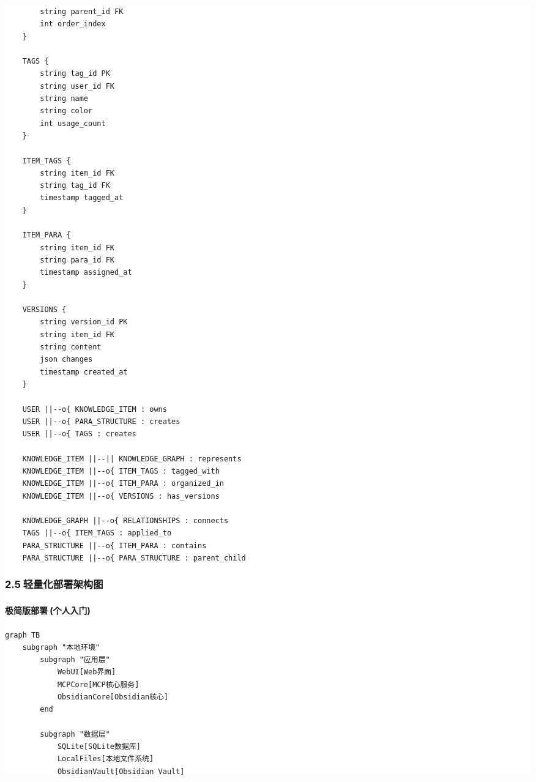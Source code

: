 ```mermaid
        string parent_id FK
        int order_index
    }
    
    TAGS {
        string tag_id PK
        string user_id FK
        string name
        string color
        int usage_count
    }
    
    ITEM_TAGS {
        string item_id FK
        string tag_id FK
        timestamp tagged_at
    }
    
    ITEM_PARA {
        string item_id FK
        string para_id FK
        timestamp assigned_at
    }
    
    VERSIONS {
        string version_id PK
        string item_id FK
        string content
        json changes
        timestamp created_at
    }
    
    USER ||--o{ KNOWLEDGE_ITEM : owns
    USER ||--o{ PARA_STRUCTURE : creates
    USER ||--o{ TAGS : creates
    
    KNOWLEDGE_ITEM ||--|| KNOWLEDGE_GRAPH : represents
    KNOWLEDGE_ITEM ||--o{ ITEM_TAGS : tagged_with
    KNOWLEDGE_ITEM ||--o{ ITEM_PARA : organized_in
    KNOWLEDGE_ITEM ||--o{ VERSIONS : has_versions
    
    KNOWLEDGE_GRAPH ||--o{ RELATIONSHIPS : connects
    TAGS ||--o{ ITEM_TAGS : applied_to
    PARA_STRUCTURE ||--o{ ITEM_PARA : contains
    PARA_STRUCTURE ||--o{ PARA_STRUCTURE : parent_child
```

### 2.5 轻量化部署架构图

#### 极简版部署 (个人入门)
```mermaid
graph TB
    subgraph "本地环境"
        subgraph "应用层"
            WebUI[Web界面]
            MCPCore[MCP核心服务]
            ObsidianCore[Obsidian核心]
        end
        
        subgraph "数据层"
            SQLite[SQLite数据库]
            LocalFiles[本地文件系统]
            ObsidianVault[Obsidian Vault]
```